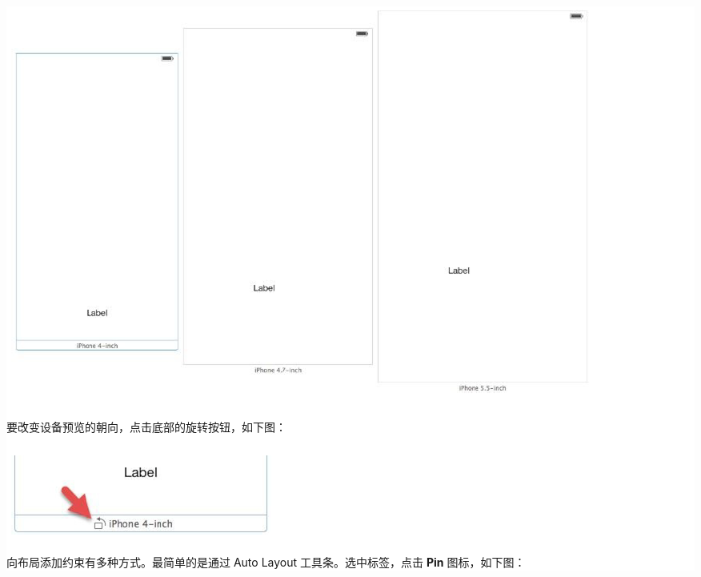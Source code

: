 ![](img/19-8.png)

要改变设备预览的朝向，点击底部的旋转按钮，如下图：

![](img/19-9.png)

向布局添加约束有多种方式。最简单的是通过 Auto Layout 工具条。选中标签，点击 **Pin** 图标，如下图：

